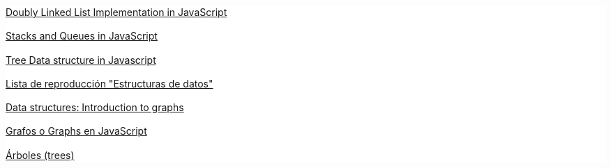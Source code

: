 [Doubly Linked List Implementation in JavaScript](https://codeburst.io/doubly-linked-list-implementation-in-javascript-a3df5e56869b)

[Stacks and Queues in JavaScript](https://codeburst.io/stacks-and-queues-in-javascript-f60a9c4728d0)

[Tree Data structure in Javascript](https://codeburst.io/tree-data-structure-in-javascript-1b4294db53aa)

[Lista de reproducción "Estructuras de datos"](https://www.youtube.com/playlist?list=PLTd5ehIj0goMTSK7RRAPBF4wP-Nj5DRvT)

[Data structures: Introduction to graphs](https://www.youtube.com/watch?v=gXgEDyodOJU)

[Grafos o Graphs en JavaScript](https://medium.com/laboratoria-developers/grafos-o-graphs-1e575c89f17)

[Árboles (trees)](https://medium.com/laboratoria-developers/%C3%A1rboles-trees-51783ba4ebe5)
